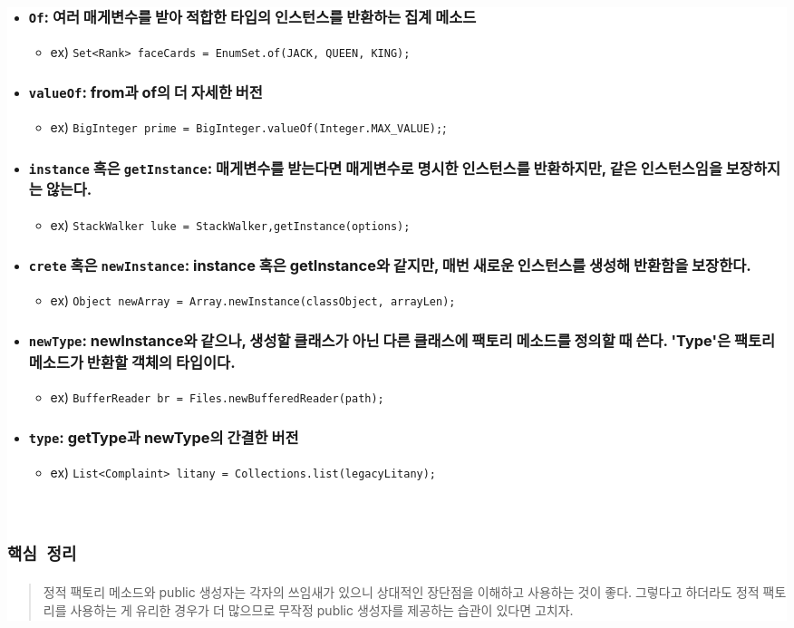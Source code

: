 - ### `Of`: 여러 매게변수를 받아 적합한 타입의 인스턴스를 반환하는 집계 메소드
    - ex) `Set<Rank> faceCards = EnumSet.of(JACK, QUEEN, KING);`
    
- ### `valueOf`: from과 of의 더 자세한 버전
    - ex) `BigInteger prime = BigInteger.valueOf(Integer.MAX_VALUE);`;
    
- ### `instance` 혹은 `getInstance`: 매게변수를 받는다면 매게변수로 명시한 인스턴스를 반환하지만, 같은 인스턴스임을 보장하지는 않는다. 
    - ex) `StackWalker luke = StackWalker,getInstance(options);`
    
- ### `crete` 혹은 `newInstance`: instance 혹은 getInstance와 같지만, 매번 새로운 인스턴스를 생성해 반환함을 보장한다. 
    - ex) `Object newArray = Array.newInstance(classObject, arrayLen);`
    
- ### `newType`: newInstance와 같으나, 생성할 클래스가 아닌 다른 클래스에 팩토리 메소드를 정의할 때 쓴다. 'Type'은 팩토리 메소드가 반환할 객체의 타입이다.
    - ex) `BufferReader br = Files.newBufferedReader(path);`
    
- ### `type`: getType과 newType의 간결한 버전
    - ex) `List<Complaint> litany = Collections.list(legacyLitany);`
    

<br>

## `핵심 정리`

> 정적 팩토리 메소드와 public 생성자는 각자의 쓰임새가 있으니 상대적인 장단점을 이해하고 사용하는 것이 좋다. 그렇다고 하더라도 정적 팩토리를 사용하는 게 유리한 경우가 더 많으므로 무작정 public 
> 생성자를 제공하는 습관이 있다면 고치자.

